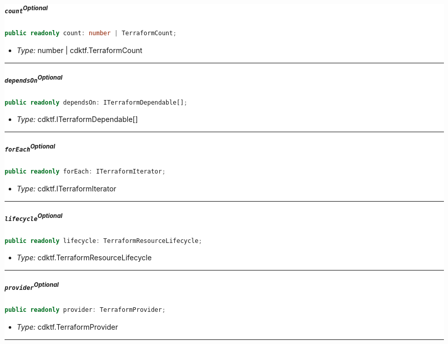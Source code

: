 
##### `count`<sup>Optional</sup> <a name="count" id="@cdktf/aws-cdk.fmsAdminAccount.FmsAdminAccountConfig.property.count"></a>

```typescript
public readonly count: number | TerraformCount;
```

- *Type:* number | cdktf.TerraformCount

---

##### `dependsOn`<sup>Optional</sup> <a name="dependsOn" id="@cdktf/aws-cdk.fmsAdminAccount.FmsAdminAccountConfig.property.dependsOn"></a>

```typescript
public readonly dependsOn: ITerraformDependable[];
```

- *Type:* cdktf.ITerraformDependable[]

---

##### `forEach`<sup>Optional</sup> <a name="forEach" id="@cdktf/aws-cdk.fmsAdminAccount.FmsAdminAccountConfig.property.forEach"></a>

```typescript
public readonly forEach: ITerraformIterator;
```

- *Type:* cdktf.ITerraformIterator

---

##### `lifecycle`<sup>Optional</sup> <a name="lifecycle" id="@cdktf/aws-cdk.fmsAdminAccount.FmsAdminAccountConfig.property.lifecycle"></a>

```typescript
public readonly lifecycle: TerraformResourceLifecycle;
```

- *Type:* cdktf.TerraformResourceLifecycle

---

##### `provider`<sup>Optional</sup> <a name="provider" id="@cdktf/aws-cdk.fmsAdminAccount.FmsAdminAccountConfig.property.provider"></a>

```typescript
public readonly provider: TerraformProvider;
```

- *Type:* cdktf.TerraformProvider

---
